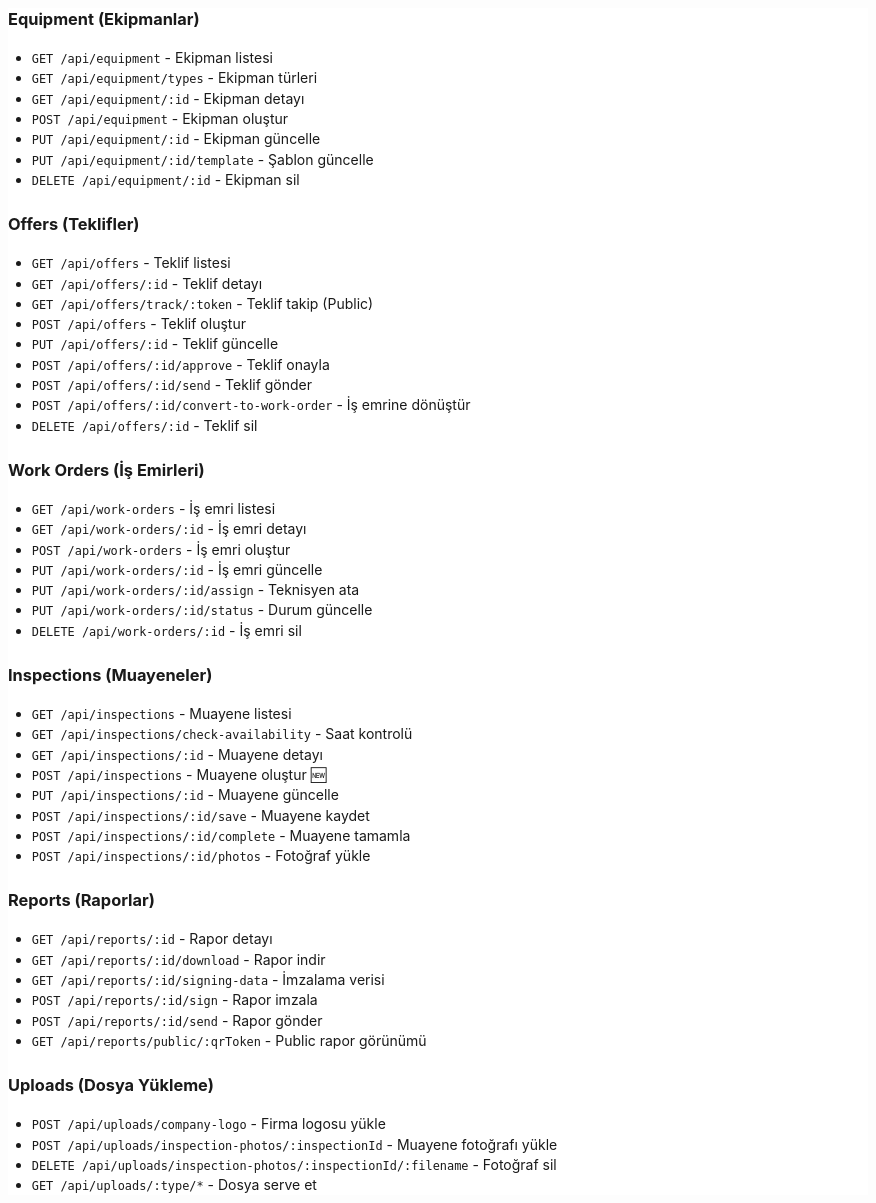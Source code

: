 ### Equipment (Ekipmanlar)
- `GET /api/equipment` - Ekipman listesi
- `GET /api/equipment/types` - Ekipman türleri
- `GET /api/equipment/:id` - Ekipman detayı
- `POST /api/equipment` - Ekipman oluştur
- `PUT /api/equipment/:id` - Ekipman güncelle
- `PUT /api/equipment/:id/template` - Şablon güncelle
- `DELETE /api/equipment/:id` - Ekipman sil

### Offers (Teklifler)
- `GET /api/offers` - Teklif listesi
- `GET /api/offers/:id` - Teklif detayı
- `GET /api/offers/track/:token` - Teklif takip (Public)
- `POST /api/offers` - Teklif oluştur
- `PUT /api/offers/:id` - Teklif güncelle
- `POST /api/offers/:id/approve` - Teklif onayla
- `POST /api/offers/:id/send` - Teklif gönder
- `POST /api/offers/:id/convert-to-work-order` - İş emrine dönüştür
- `DELETE /api/offers/:id` - Teklif sil

### Work Orders (İş Emirleri)
- `GET /api/work-orders` - İş emri listesi
- `GET /api/work-orders/:id` - İş emri detayı
- `POST /api/work-orders` - İş emri oluştur
- `PUT /api/work-orders/:id` - İş emri güncelle
- `PUT /api/work-orders/:id/assign` - Teknisyen ata
- `PUT /api/work-orders/:id/status` - Durum güncelle
- `DELETE /api/work-orders/:id` - İş emri sil

### Inspections (Muayeneler)
- `GET /api/inspections` - Muayene listesi
- `GET /api/inspections/check-availability` - Saat kontrolü
- `GET /api/inspections/:id` - Muayene detayı
- `POST /api/inspections` - Muayene oluştur 🆕
- `PUT /api/inspections/:id` - Muayene güncelle
- `POST /api/inspections/:id/save` - Muayene kaydet
- `POST /api/inspections/:id/complete` - Muayene tamamla
- `POST /api/inspections/:id/photos` - Fotoğraf yükle

### Reports (Raporlar)
- `GET /api/reports/:id` - Rapor detayı
- `GET /api/reports/:id/download` - Rapor indir
- `GET /api/reports/:id/signing-data` - İmzalama verisi
- `POST /api/reports/:id/sign` - Rapor imzala
- `POST /api/reports/:id/send` - Rapor gönder
- `GET /api/reports/public/:qrToken` - Public rapor görünümü

### Uploads (Dosya Yükleme)
- `POST /api/uploads/company-logo` - Firma logosu yükle
- `POST /api/uploads/inspection-photos/:inspectionId` - Muayene fotoğrafı yükle
- `DELETE /api/uploads/inspection-photos/:inspectionId/:filename` - Fotoğraf sil
- `GET /api/uploads/:type/*` - Dosya serve et
